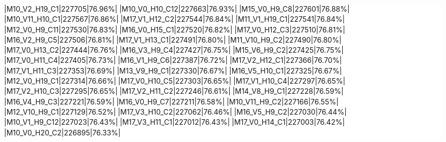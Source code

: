 |M10_V2_H19_C1|227705|76.96%|
|M10_V0_H10_C12|227663|76.93%|
|M15_V0_H9_C8|227601|76.88%|
|M10_V11_H10_C1|227567|76.86%|
|M17_V1_H12_C2|227544|76.84%|
|M11_V1_H19_C1|227541|76.84%|
|M12_V0_H9_C11|227530|76.83%|
|M16_V0_H15_C1|227520|76.82%|
|M17_V0_H12_C3|227510|76.81%|
|M16_V2_H9_C5|227506|76.81%|
|M17_V1_H13_C1|227491|76.80%|
|M11_V10_H9_C2|227490|76.80%|
|M17_V0_H13_C2|227444|76.76%|
|M16_V3_H9_C4|227427|76.75%|
|M15_V6_H9_C2|227425|76.75%|
|M17_V0_H11_C4|227405|76.73%|
|M16_V1_H9_C6|227387|76.72%|
|M17_V2_H12_C1|227366|76.70%|
|M17_V1_H11_C3|227353|76.69%|
|M13_V9_H9_C1|227330|76.67%|
|M16_V5_H10_C1|227325|76.67%|
|M12_V0_H19_C1|227314|76.66%|
|M17_V0_H10_C5|227303|76.65%|
|M17_V1_H10_C4|227297|76.65%|
|M17_V2_H10_C3|227295|76.65%|
|M17_V2_H11_C2|227246|76.61%|
|M14_V8_H9_C1|227228|76.59%|
|M16_V4_H9_C3|227221|76.59%|
|M16_V0_H9_C7|227211|76.58%|
|M10_V11_H9_C2|227166|76.55%|
|M12_V10_H9_C1|227129|76.52%|
|M17_V3_H10_C2|227062|76.46%|
|M16_V5_H9_C2|227030|76.44%|
|M10_V1_H9_C12|227023|76.43%|
|M17_V3_H11_C1|227012|76.43%|
|M17_V0_H14_C1|227003|76.42%|
|M10_V0_H20_C2|226895|76.33%|